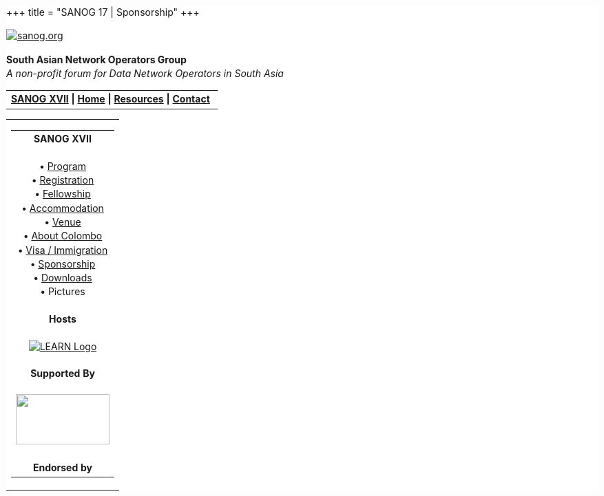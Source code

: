 +++
title = "SANOG 17 | Sponsorship"
+++

[<img src="../images/logo.jpg" width="283" height="88" alt="sanog.org" />](../index.html)

**South Asian Network Operators Group**  
*A non-profit forum for Data Network Operators in South Asia*

<table width="760" data-border="0" data-cellspacing="0" data-cellpadding="0">
<tbody>
<tr class="odd">
<td><strong><a href="index.html">SANOG XVII</a></strong> <strong>| <a href="../index.html">Home</a> | <a href="../resources/index.html">Resources</a> | <a href="../contact.htm">Contact</a> </strong></td>
</tr>
</tbody>
</table>

<table width="99%" data-border="0" data-cellspacing="0" data-cellpadding="8">
<colgroup>
<col style="width: 100%" />
</colgroup>
<tbody>
<tr class="odd">
<td><table width="100%" data-border="0" data-cellspacing="2" data-cellpadding="0">
<colgroup>
<col style="width: 100%" />
</colgroup>
<tbody>
<tr class="odd">
<td style="text-align: center;"><strong>SANOG XVII</strong></td>
</tr>
<tr class="even">
<td style="text-align: center;"><p>• <a href="program.htm">Program</a><br />
• <a href="registration.htm">Registration</a><br />
• <a href="fellowship.htm">Fellowship</a><br />
• <a href="accommodation.htm">Accommodation</a><br />
• <a href="venue.htm">Venue</a><br />
• <a href="country.htm">About Colombo</a><br />
• <a href="visa.htm">Visa / Immigration<br />
</a>• <a href="sponsorship.htm">Sponsorship</a><br />
• <a href="downloads.htm">Downloads</a><br />
• Pictures</p></td>
</tr>
<tr class="odd">
<td style="text-align: center;"><strong>Hosts</strong></td>
</tr>
<tr class="even">
<td style="text-align: center;"><div data-align="center">
<p><a href="http://www.ac.lk"><img src="images/learn-logo.png" width="135" height="30" alt="LEARN Logo" /></a></p>
</div></td>
</tr>
<tr class="odd">
<td style="text-align: center;"><strong>Supported By</strong></td>
</tr>
<tr class="even">
<td style="text-align: center;"><p><strong></strong><a href="http://www.nic.lk"><img src="images/nic-lk-logo.png" width="136" height="73" /></a><br />
</p></td>
</tr>
<tr class="odd">
<td style="text-align: center;"><strong>Endorsed by</strong></td>
</tr>
<tr class="even">